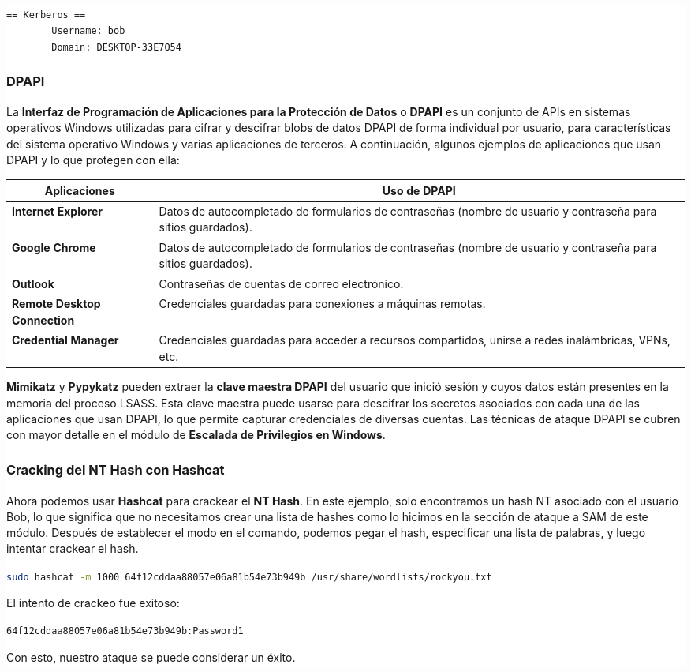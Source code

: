 ```plaintext
== Kerberos ==
		Username: bob
		Domain: DESKTOP-33E7O54
```

### DPAPI

La **Interfaz de Programación de Aplicaciones para la Protección de Datos** o **DPAPI** es un conjunto de APIs en sistemas operativos Windows utilizadas para cifrar y descifrar blobs de datos DPAPI de forma individual por usuario, para características del sistema operativo Windows y varias aplicaciones de terceros. A continuación, algunos ejemplos de aplicaciones que usan DPAPI y lo que protegen con ella:

| **Aplicaciones**              | **Uso de DPAPI**                                                                                              |
| ----------------------------- | ------------------------------------------------------------------------------------------------------------- |
| **Internet Explorer**         | Datos de autocompletado de formularios de contraseñas (nombre de usuario y contraseña para sitios guardados). |
| **Google Chrome**             | Datos de autocompletado de formularios de contraseñas (nombre de usuario y contraseña para sitios guardados). |
| **Outlook**                   | Contraseñas de cuentas de correo electrónico.                                                                 |
| **Remote Desktop Connection** | Credenciales guardadas para conexiones a máquinas remotas.                                                    |
| **Credential Manager**        | Credenciales guardadas para acceder a recursos compartidos, unirse a redes inalámbricas, VPNs, etc.           |

**Mimikatz** y **Pypykatz** pueden extraer la **clave maestra DPAPI** del usuario que inició sesión y cuyos datos están presentes en la memoria del proceso LSASS. Esta clave maestra puede usarse para descifrar los secretos asociados con cada una de las aplicaciones que usan DPAPI, lo que permite capturar credenciales de diversas cuentas. Las técnicas de ataque DPAPI se cubren con mayor detalle en el módulo de **Escalada de Privilegios en Windows**.

### **Cracking del NT Hash con Hashcat**

Ahora podemos usar **Hashcat** para crackear el **NT Hash**. En este ejemplo, solo encontramos un hash NT asociado con el usuario Bob, lo que significa que no necesitamos crear una lista de hashes como lo hicimos en la sección de ataque a SAM de este módulo. Después de establecer el modo en el comando, podemos pegar el hash, especificar una lista de palabras, y luego intentar crackear el hash.

```bash
sudo hashcat -m 1000 64f12cddaa88057e06a81b54e73b949b /usr/share/wordlists/rockyou.txt
```

El intento de crackeo fue exitoso:

```plaintext
64f12cddaa88057e06a81b54e73b949b:Password1
```

Con esto, nuestro ataque se puede considerar un éxito.
